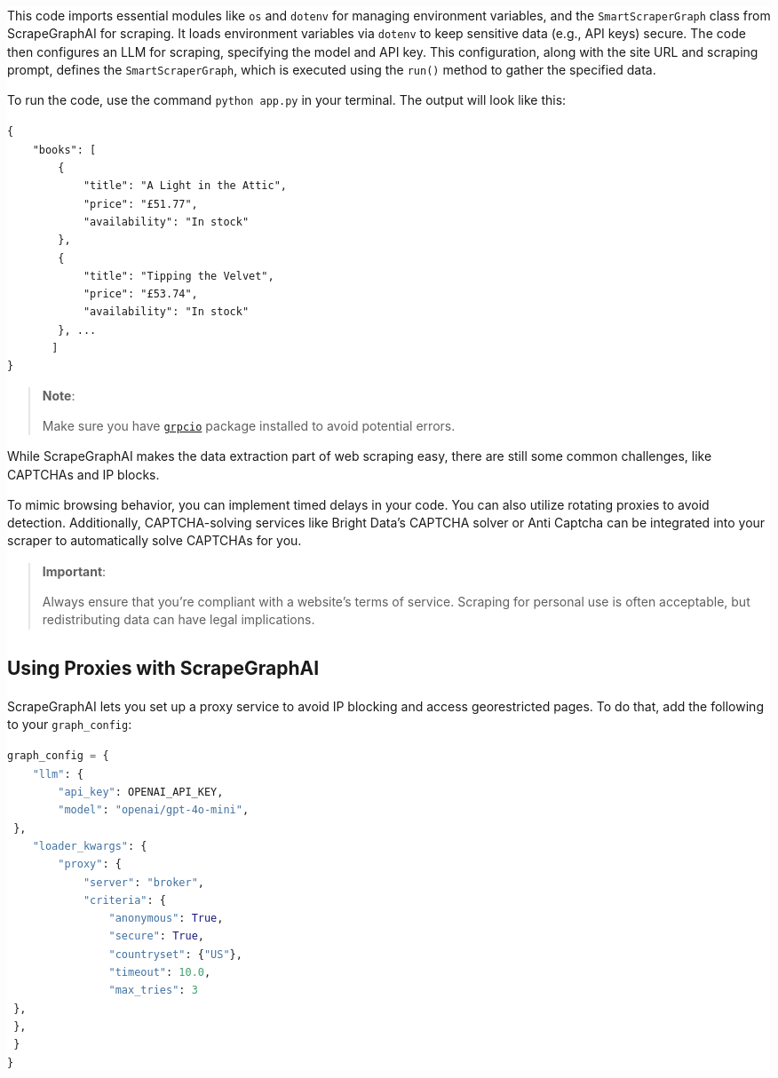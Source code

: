 This code imports essential modules like `os` and `dotenv` for managing environment variables, and the `SmartScraperGraph` class from ScrapeGraphAI for scraping. It loads environment variables via `dotenv` to keep sensitive data (e.g., API keys) secure. The code then configures an LLM for scraping, specifying the model and API key. This configuration, along with the site URL and scraping prompt, defines the `SmartScraperGraph`, which is executed using the `run()` method to gather the specified data.

To run the code, use the command `python app.py` in your terminal. The output will look like this:

```
{
    "books": [
        {
            "title": "A Light in the Attic",
            "price": "£51.77",
            "availability": "In stock"
        },
        {
            "title": "Tipping the Velvet",
            "price": "£53.74",
            "availability": "In stock"
        }, ...
       ]
}
```

> **Note**:
> 
> Make sure you have [`grpcio`](https://pypi.org/project/grpcio/) package installed to avoid potential errors.

While ScrapeGraphAI makes the data extraction part of web scraping easy, there are still some common challenges, like CAPTCHAs and IP blocks.

To mimic browsing behavior, you can implement timed delays in your code. You can also utilize rotating proxies to avoid detection. Additionally, CAPTCHA-solving services like Bright Data’s CAPTCHA solver or Anti Captcha can be integrated into your scraper to automatically solve CAPTCHAs for you.

> **Important**:
> 
> Always ensure that you’re compliant with a website’s terms of service. Scraping for personal use is often acceptable, but redistributing data can have legal implications.

## Using Proxies with ScrapeGraphAI

ScrapeGraphAI lets you set up a proxy service to avoid IP blocking and access georestricted pages. To do that, add the following to your `graph_config`:

```python
graph_config = {
    "llm": {
        "api_key": OPENAI_API_KEY,
        "model": "openai/gpt-4o-mini",
 },
    "loader_kwargs": {
        "proxy": {
            "server": "broker",
            "criteria": {
                "anonymous": True,
                "secure": True,
                "countryset": {"US"},
                "timeout": 10.0,
                "max_tries": 3
 },
 },
 }
}
```